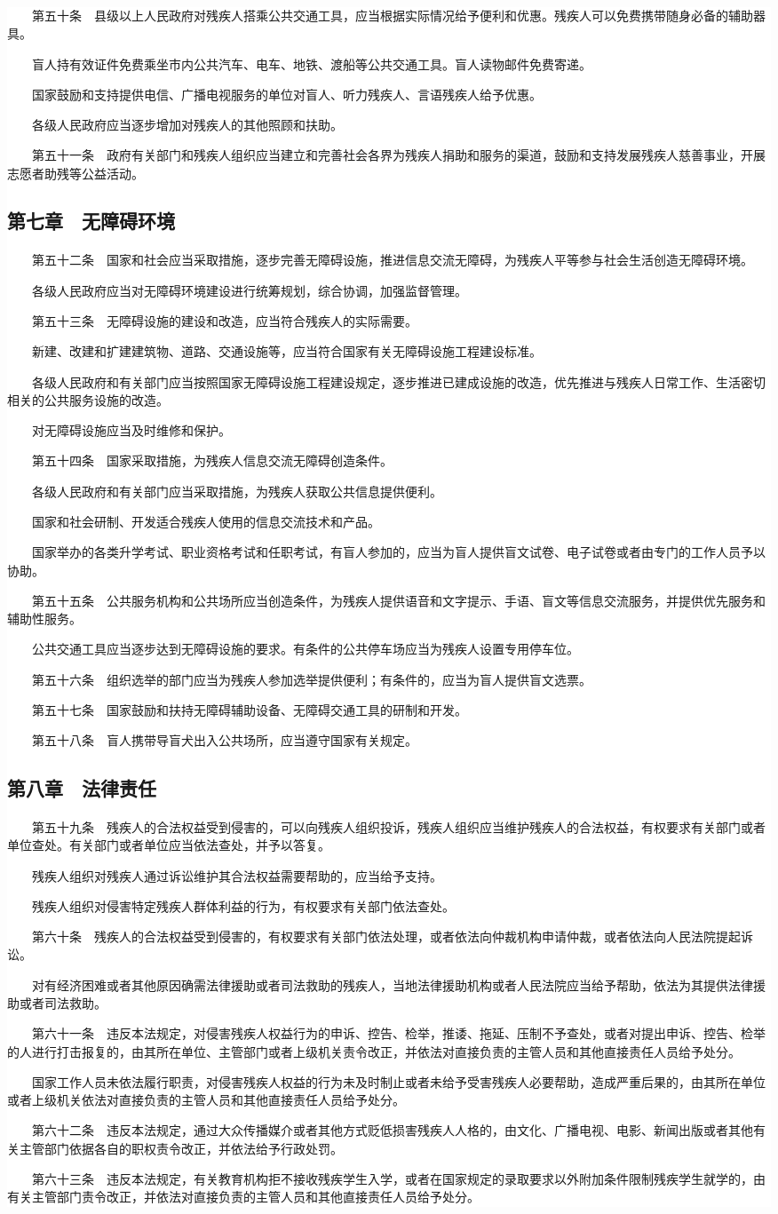 　　第五十条　县级以上人民政府对残疾人搭乘公共交通工具，应当根据实际情况给予便利和优惠。残疾人可以免费携带随身必备的辅助器具。

　　盲人持有效证件免费乘坐市内公共汽车、电车、地铁、渡船等公共交通工具。盲人读物邮件免费寄递。

　　国家鼓励和支持提供电信、广播电视服务的单位对盲人、听力残疾人、言语残疾人给予优惠。

　　各级人民政府应当逐步增加对残疾人的其他照顾和扶助。

　　第五十一条　政府有关部门和残疾人组织应当建立和完善社会各界为残疾人捐助和服务的渠道，鼓励和支持发展残疾人慈善事业，开展志愿者助残等公益活动。

## 第七章　无障碍环境

　　第五十二条　国家和社会应当采取措施，逐步完善无障碍设施，推进信息交流无障碍，为残疾人平等参与社会生活创造无障碍环境。

　　各级人民政府应当对无障碍环境建设进行统筹规划，综合协调，加强监督管理。

　　第五十三条　无障碍设施的建设和改造，应当符合残疾人的实际需要。

　　新建、改建和扩建建筑物、道路、交通设施等，应当符合国家有关无障碍设施工程建设标准。

　　各级人民政府和有关部门应当按照国家无障碍设施工程建设规定，逐步推进已建成设施的改造，优先推进与残疾人日常工作、生活密切相关的公共服务设施的改造。

　　对无障碍设施应当及时维修和保护。

　　第五十四条　国家采取措施，为残疾人信息交流无障碍创造条件。

　　各级人民政府和有关部门应当采取措施，为残疾人获取公共信息提供便利。

　　国家和社会研制、开发适合残疾人使用的信息交流技术和产品。

　　国家举办的各类升学考试、职业资格考试和任职考试，有盲人参加的，应当为盲人提供盲文试卷、电子试卷或者由专门的工作人员予以协助。

　　第五十五条　公共服务机构和公共场所应当创造条件，为残疾人提供语音和文字提示、手语、盲文等信息交流服务，并提供优先服务和辅助性服务。

　　公共交通工具应当逐步达到无障碍设施的要求。有条件的公共停车场应当为残疾人设置专用停车位。

　　第五十六条　组织选举的部门应当为残疾人参加选举提供便利；有条件的，应当为盲人提供盲文选票。

　　第五十七条　国家鼓励和扶持无障碍辅助设备、无障碍交通工具的研制和开发。

　　第五十八条　盲人携带导盲犬出入公共场所，应当遵守国家有关规定。

## 第八章　法律责任

　　第五十九条　残疾人的合法权益受到侵害的，可以向残疾人组织投诉，残疾人组织应当维护残疾人的合法权益，有权要求有关部门或者单位查处。有关部门或者单位应当依法查处，并予以答复。

　　残疾人组织对残疾人通过诉讼维护其合法权益需要帮助的，应当给予支持。

　　残疾人组织对侵害特定残疾人群体利益的行为，有权要求有关部门依法查处。

　　第六十条　残疾人的合法权益受到侵害的，有权要求有关部门依法处理，或者依法向仲裁机构申请仲裁，或者依法向人民法院提起诉讼。

　　对有经济困难或者其他原因确需法律援助或者司法救助的残疾人，当地法律援助机构或者人民法院应当给予帮助，依法为其提供法律援助或者司法救助。

　　第六十一条　违反本法规定，对侵害残疾人权益行为的申诉、控告、检举，推诿、拖延、压制不予查处，或者对提出申诉、控告、检举的人进行打击报复的，由其所在单位、主管部门或者上级机关责令改正，并依法对直接负责的主管人员和其他直接责任人员给予处分。

　　国家工作人员未依法履行职责，对侵害残疾人权益的行为未及时制止或者未给予受害残疾人必要帮助，造成严重后果的，由其所在单位或者上级机关依法对直接负责的主管人员和其他直接责任人员给予处分。

　　第六十二条　违反本法规定，通过大众传播媒介或者其他方式贬低损害残疾人人格的，由文化、广播电视、电影、新闻出版或者其他有关主管部门依据各自的职权责令改正，并依法给予行政处罚。

　　第六十三条　违反本法规定，有关教育机构拒不接收残疾学生入学，或者在国家规定的录取要求以外附加条件限制残疾学生就学的，由有关主管部门责令改正，并依法对直接负责的主管人员和其他直接责任人员给予处分。
